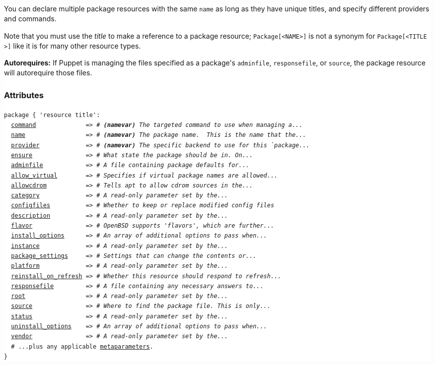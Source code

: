 You can declare multiple package resources with the same `name` as long
as they have unique titles, and specify different providers and commands.

Note that you must use the _title_ to make a reference to a package
resource; `Package[<NAME>]` is not a synonym for `Package[<TITLE>]` like
it is for many other resource types.

**Autorequires:** If Puppet is managing the files specified as a
package's `adminfile`, `responsefile`, or `source`, the package
resource will autorequire those files.

<h3 id="package-attributes">Attributes</h3>

<pre><code>package { 'resource title':
  <a href="#package-attribute-command">command</a>              =&gt; <em># <strong>(namevar)</strong> The targeted command to use when managing a...</em>
  <a href="#package-attribute-name">name</a>                 =&gt; <em># <strong>(namevar)</strong> The package name.  This is the name that the...</em>
  <a href="#package-attribute-provider">provider</a>             =&gt; <em># <strong>(namevar)</strong> The specific backend to use for this `package...</em>
  <a href="#package-attribute-ensure">ensure</a>               =&gt; <em># What state the package should be in. On...</em>
  <a href="#package-attribute-adminfile">adminfile</a>            =&gt; <em># A file containing package defaults for...</em>
  <a href="#package-attribute-allow_virtual">allow_virtual</a>        =&gt; <em># Specifies if virtual package names are allowed...</em>
  <a href="#package-attribute-allowcdrom">allowcdrom</a>           =&gt; <em># Tells apt to allow cdrom sources in the...</em>
  <a href="#package-attribute-category">category</a>             =&gt; <em># A read-only parameter set by the...</em>
  <a href="#package-attribute-configfiles">configfiles</a>          =&gt; <em># Whether to keep or replace modified config files </em>
  <a href="#package-attribute-description">description</a>          =&gt; <em># A read-only parameter set by the...</em>
  <a href="#package-attribute-flavor">flavor</a>               =&gt; <em># OpenBSD supports 'flavors', which are further...</em>
  <a href="#package-attribute-install_options">install_options</a>      =&gt; <em># An array of additional options to pass when...</em>
  <a href="#package-attribute-instance">instance</a>             =&gt; <em># A read-only parameter set by the...</em>
  <a href="#package-attribute-package_settings">package_settings</a>     =&gt; <em># Settings that can change the contents or...</em>
  <a href="#package-attribute-platform">platform</a>             =&gt; <em># A read-only parameter set by the...</em>
  <a href="#package-attribute-reinstall_on_refresh">reinstall_on_refresh</a> =&gt; <em># Whether this resource should respond to refresh...</em>
  <a href="#package-attribute-responsefile">responsefile</a>         =&gt; <em># A file containing any necessary answers to...</em>
  <a href="#package-attribute-root">root</a>                 =&gt; <em># A read-only parameter set by the...</em>
  <a href="#package-attribute-source">source</a>               =&gt; <em># Where to find the package file. This is only...</em>
  <a href="#package-attribute-status">status</a>               =&gt; <em># A read-only parameter set by the...</em>
  <a href="#package-attribute-uninstall_options">uninstall_options</a>    =&gt; <em># An array of additional options to pass when...</em>
  <a href="#package-attribute-vendor">vendor</a>               =&gt; <em># A read-only parameter set by the...</em>
  # ...plus any applicable <a href="{{puppet}}/metaparameter.html">metaparameters</a>.
}</code></pre>
